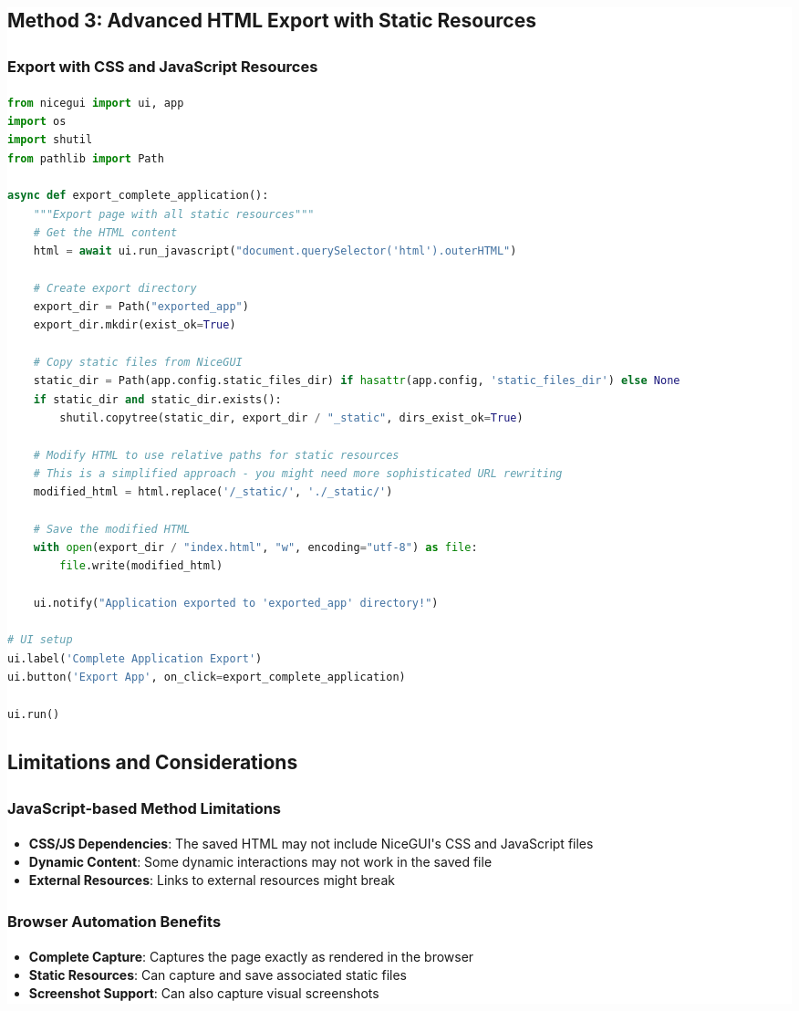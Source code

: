## Method 3: Advanced HTML Export with Static Resources

### Export with CSS and JavaScript Resources
```python
from nicegui import ui, app
import os
import shutil
from pathlib import Path

async def export_complete_application():
    """Export page with all static resources"""
    # Get the HTML content
    html = await ui.run_javascript("document.querySelector('html').outerHTML")
    
    # Create export directory
    export_dir = Path("exported_app")
    export_dir.mkdir(exist_ok=True)
    
    # Copy static files from NiceGUI
    static_dir = Path(app.config.static_files_dir) if hasattr(app.config, 'static_files_dir') else None
    if static_dir and static_dir.exists():
        shutil.copytree(static_dir, export_dir / "_static", dirs_exist_ok=True)
    
    # Modify HTML to use relative paths for static resources
    # This is a simplified approach - you might need more sophisticated URL rewriting
    modified_html = html.replace('/_static/', './_static/')
    
    # Save the modified HTML
    with open(export_dir / "index.html", "w", encoding="utf-8") as file:
        file.write(modified_html)
    
    ui.notify("Application exported to 'exported_app' directory!")

# UI setup
ui.label('Complete Application Export')
ui.button('Export App', on_click=export_complete_application)

ui.run()
```

## Limitations and Considerations

### JavaScript-based Method Limitations
- **CSS/JS Dependencies**: The saved HTML may not include NiceGUI's CSS and JavaScript files
- **Dynamic Content**: Some dynamic interactions may not work in the saved file
- **External Resources**: Links to external resources might break

### Browser Automation Benefits
- **Complete Capture**: Captures the page exactly as rendered in the browser
- **Static Resources**: Can capture and save associated static files
- **Screenshot Support**: Can also capture visual screenshots

